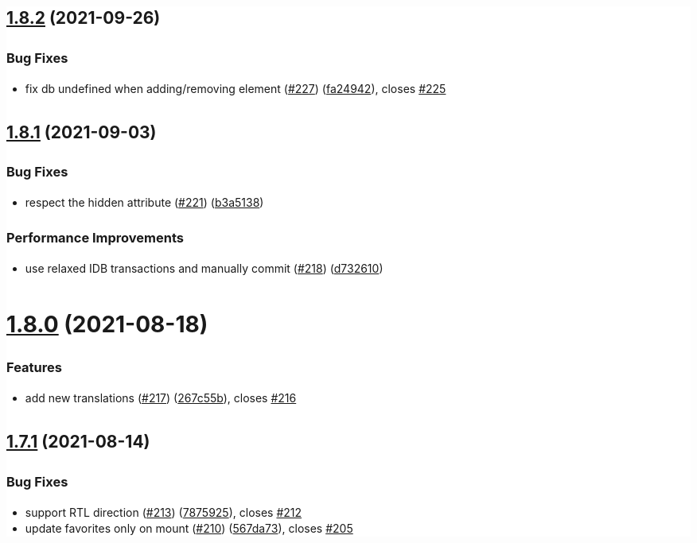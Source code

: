 

## [1.8.2](https://github.com/nolanlawson/emoji-picker-element/compare/v1.8.1...v1.8.2) (2021-09-26)


### Bug Fixes

* fix db undefined when adding/removing element ([#227](https://github.com/nolanlawson/emoji-picker-element/issues/227)) ([fa24942](https://github.com/nolanlawson/emoji-picker-element/commit/fa2494223dbc241e18fab764f7ec1a659618d8a9)), closes [#225](https://github.com/nolanlawson/emoji-picker-element/issues/225)



## [1.8.1](https://github.com/nolanlawson/emoji-picker-element/compare/v1.8.0...v1.8.1) (2021-09-03)


### Bug Fixes

* respect the hidden attribute ([#221](https://github.com/nolanlawson/emoji-picker-element/issues/221)) ([b3a5138](https://github.com/nolanlawson/emoji-picker-element/commit/b3a51381194af1f9ec6031a0afb1af39b4444a6f))


### Performance Improvements

* use relaxed IDB transactions and manually commit ([#218](https://github.com/nolanlawson/emoji-picker-element/issues/218)) ([d732610](https://github.com/nolanlawson/emoji-picker-element/commit/d732610e7fede78df4e9bbc6ce964690d2fe4adf))



# [1.8.0](https://github.com/nolanlawson/emoji-picker-element/compare/v1.7.1...v1.8.0) (2021-08-18)


### Features

* add new translations ([#217](https://github.com/nolanlawson/emoji-picker-element/issues/217)) ([267c55b](https://github.com/nolanlawson/emoji-picker-element/commit/267c55b3fbb17f4e49fcb8c42839ddf74bf5f44b)), closes [#216](https://github.com/nolanlawson/emoji-picker-element/issues/216)



## [1.7.1](https://github.com/nolanlawson/emoji-picker-element/compare/v1.7.0...v1.7.1) (2021-08-14)


### Bug Fixes

* support RTL direction ([#213](https://github.com/nolanlawson/emoji-picker-element/issues/213)) ([7875925](https://github.com/nolanlawson/emoji-picker-element/commit/7875925be09d4a851edcea48c0f897d139398264)), closes [#212](https://github.com/nolanlawson/emoji-picker-element/issues/212)
* update favorites only on mount ([#210](https://github.com/nolanlawson/emoji-picker-element/issues/210)) ([567da73](https://github.com/nolanlawson/emoji-picker-element/commit/567da7316aa0aae29b3e853c99c0a4e73f94bb1d)), closes [#205](https://github.com/nolanlawson/emoji-picker-element/issues/205)

